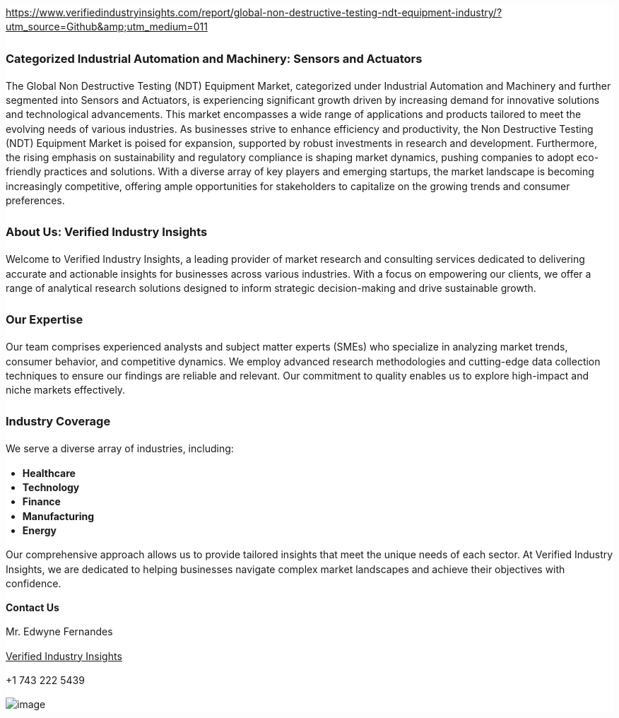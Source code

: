 </strong><a href="https://www.verifiedindustryinsights.com/report/global-non-destructive-testing-ndt-equipment-industry/?utm_source=Github&amp;utm_medium=011">https://www.verifiedindustryinsights.com/report/global-non-destructive-testing-ndt-equipment-industry/?utm_source=Github&amp;utm_medium=011</a>&nbsp;</p><h3>Categorized Industrial Automation and Machinery: Sensors and Actuators </h3><p>The Global Non Destructive Testing (NDT) Equipment Market, categorized under Industrial Automation and Machinery and further segmented into Sensors and Actuators, is experiencing significant growth driven by increasing demand for innovative solutions and technological advancements. This market encompasses a wide range of applications and products tailored to meet the evolving needs of various industries. As businesses strive to enhance efficiency and productivity, the Non Destructive Testing (NDT) Equipment Market is poised for expansion, supported by robust investments in research and development. Furthermore, the rising emphasis on sustainability and regulatory compliance is shaping market dynamics, pushing companies to adopt eco-friendly practices and solutions. With a diverse array of key players and emerging startups, the market landscape is becoming increasingly competitive, offering ample opportunities for stakeholders to capitalize on the growing trends and consumer preferences.</p><h3>About Us: Verified Industry Insights</h3><p>Welcome to Verified Industry Insights, a leading provider of market research and consulting services dedicated to delivering accurate and actionable insights for businesses across various industries. With a focus on empowering our clients, we offer a range of analytical research solutions designed to inform strategic decision-making and drive sustainable growth.</p><h3>Our Expertise</h3><p>Our team comprises experienced analysts and subject matter experts (SMEs) who specialize in analyzing market trends, consumer behavior, and competitive dynamics. We employ advanced research methodologies and cutting-edge data collection techniques to ensure our findings are reliable and relevant. Our commitment to quality enables us to explore high-impact and niche markets effectively.</p><h3>Industry Coverage</h3><p>We serve a diverse array of industries, including:</p><ul><li><strong>Healthcare</strong></li><li><strong>Technology</strong></li><li><strong>Finance</strong></li><li><strong>Manufacturing</strong></li><li><strong>Energy</strong></li></ul><p>Our comprehensive approach allows us to provide tailored insights that meet the unique needs of each sector. At Verified Industry Insights, we are dedicated to helping businesses navigate complex market landscapes and achieve their objectives with confidence.</p><p><strong>Contact Us</strong></p><p>Mr. Edwyne Fernandes</p><p><a href="https://www.verifiedindustryinsights.com/">Verified Industry Insights</a></p><p>+1 743 222 5439</p>
![image](https://github.com/user-attachments/assets/3940cd9e-3f59-4173-a376-287fddef29ab)
